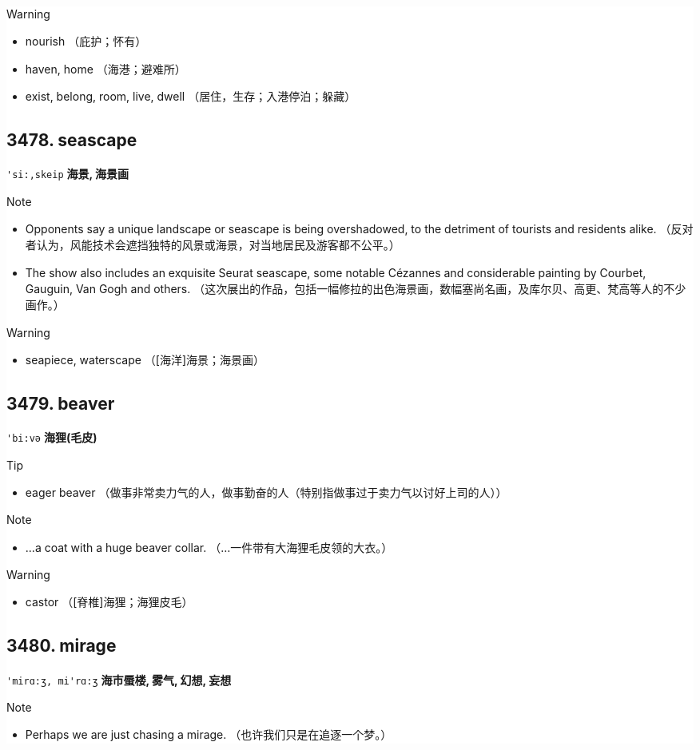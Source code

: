 > [!WARNING]
>
> - nourish （庇护；怀有）
>
> - haven, home （海港；避难所）
>
> - exist, belong, room, live, dwell （居住，生存；入港停泊；躲藏）
>

## 3478. seascape

`'si:,skeip`  **海景, 海景画**

> [!NOTE]
>
> - Opponents say a unique landscape or seascape is being overshadowed, to the detriment of tourists and residents alike. （反对者认为，风能技术会遮挡独特的风景或海景，对当地居民及游客都不公平。）
>
> - The show also includes an exquisite Seurat seascape, some notable Cézannes and considerable painting by Courbet, Gauguin, Van Gogh and others. （这次展出的作品，包括一幅修拉的出色海景画，数幅塞尚名画，及库尔贝、高更、梵高等人的不少画作。）
>

> [!WARNING]
>
> - seapiece, waterscape （[海洋]海景；海景画）
>

## 3479. beaver

`'bi:və`  **海狸(毛皮)**

> [!TIP]
>
> - eager beaver （做事非常卖力气的人，做事勤奋的人（特别指做事过于卖力气以讨好上司的人））
>

> [!NOTE]
>
> - ...a coat with a huge beaver collar. （…一件带有大海狸毛皮领的大衣。）
>

> [!WARNING]
>
> - castor （[脊椎]海狸；海狸皮毛）
>

## 3480. mirage

`'mirɑ:ʒ, mi'rɑ:ʒ`  **海市蜃楼, 雾气, 幻想, 妄想**

> [!NOTE]
>
> - Perhaps we are just chasing a mirage. （也许我们只是在追逐一个梦。）
>
